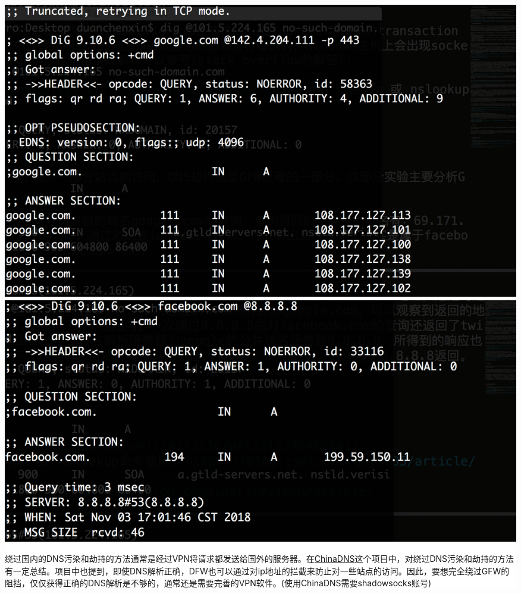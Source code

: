 ![dns query](https://github.com/DBullet/learn-git/blob/master/readme1/Lark20181103165331.png)
![dns query](https://github.com/DBullet/learn-git/blob/master/readme1/Lark20181103170746.png)

绕过国内的DNS污染和劫持的方法通常是经过VPN将请求都发送给国外的服务器。在[ChinaDNS](https://github.com/shadowsocks/ChinaDNS)这个项目中，对绕过DNS污染和劫持的方法有一定总结。项目中也提到，即使DNS解析正确，DFW也可以通过对ip地址的拦截来防止对一些站点的访问。因此，要想完全绕过GFW的阻挡，仅仅获得正确的DNS解析是不够的，通常还是需要完善的VPN软件。(使用ChinaDNS需要shadowsocks账号)
